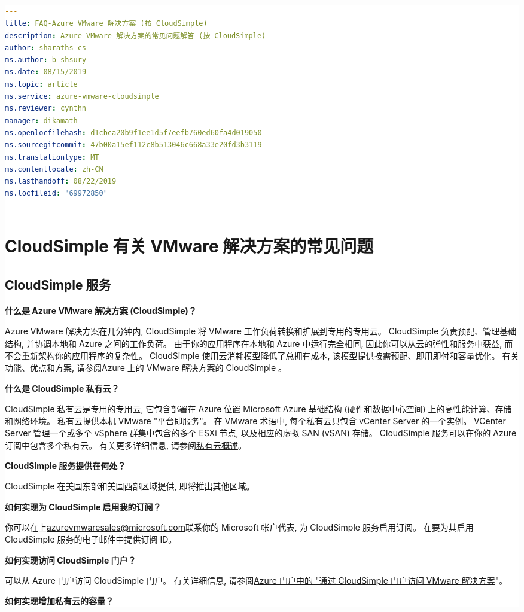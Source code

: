 ```yaml
---
title: FAQ-Azure VMware 解决方案 (按 CloudSimple)
description: Azure VMware 解决方案的常见问题解答 (按 CloudSimple)
author: sharaths-cs
ms.author: b-shsury
ms.date: 08/15/2019
ms.topic: article
ms.service: azure-vmware-cloudsimple
ms.reviewer: cynthn
manager: dikamath
ms.openlocfilehash: d1cbca20b9f1ee1d5f7eefb760ed60fa4d019050
ms.sourcegitcommit: 47b00a15ef112c8b513046c668a33e20fd3b3119
ms.translationtype: MT
ms.contentlocale: zh-CN
ms.lasthandoff: 08/22/2019
ms.locfileid: "69972850"
---
```

# <a name="frequently-asked-questions-about-vmware-solution-by-cloudsimple"></a>CloudSimple 有关 VMware 解决方案的常见问题

## <a name="cloudsimple-service"></a>CloudSimple 服务

**什么是 Azure VMware 解决方案 (CloudSimple)？**

Azure VMware 解决方案在几分钟内, CloudSimple 将 VMware 工作负荷转换和扩展到专用的专用云。 CloudSimple 负责预配、管理基础结构, 并协调本地和 Azure 之间的工作负荷。 由于你的应用程序在本地和 Azure 中运行完全相同, 因此你可以从云的弹性和服务中获益, 而不会重新架构你的应用程序的复杂性。 CloudSimple 使用云消耗模型降低了总拥有成本, 该模型提供按需预配、即用即付和容量优化。  有关功能、优点和方案, 请参阅[Azure 上的 VMware 解决方案的 CloudSimple](cloudsimple-vmware-solutions-overview.md) 。

**什么是 CloudSimple 私有云？**

CloudSimple 私有云是专用的专用云, 它包含部署在 Azure 位置 Microsoft Azure 基础结构 (硬件和数据中心空间) 上的高性能计算、存储和网络环境。  私有云提供本机 VMware "平台即服务"。 在 VMware 术语中, 每个私有云只包含 vCenter Server 的一个实例。 VCenter Server 管理一个或多个 vSphere 群集中包含的多个 ESXi 节点, 以及相应的虚拟 SAN (vSAN) 存储。 CloudSimple 服务可以在你的 Azure 订阅中包含多个私有云。  有关更多详细信息, 请参阅[私有云概述](cloudsimple-private-cloud.md)。

**CloudSimple 服务提供在何处？**

CloudSimple 在美国东部和美国西部区域提供, 即将推出其他区域。

**如何实现为 CloudSimple 启用我的订阅？**

你可以在上[azurevmwaresales@microsoft.com](mailto:azurevmwaresales@microsoft.com)联系你的 Microsoft 帐户代表, 为 CloudSimple 服务启用订阅。 在要为其启用 CloudSimple 服务的电子邮件中提供订阅 ID。  

**如何实现访问 CloudSimple 门户？**

可以从 Azure 门户访问 CloudSimple 门户。  有关详细信息, 请参阅[Azure 门户中的 "通过 CloudSimple 门户访问 VMware 解决方案](access-cloudsimple-portal.md)"。

**如何实现增加私有云的容量？**
